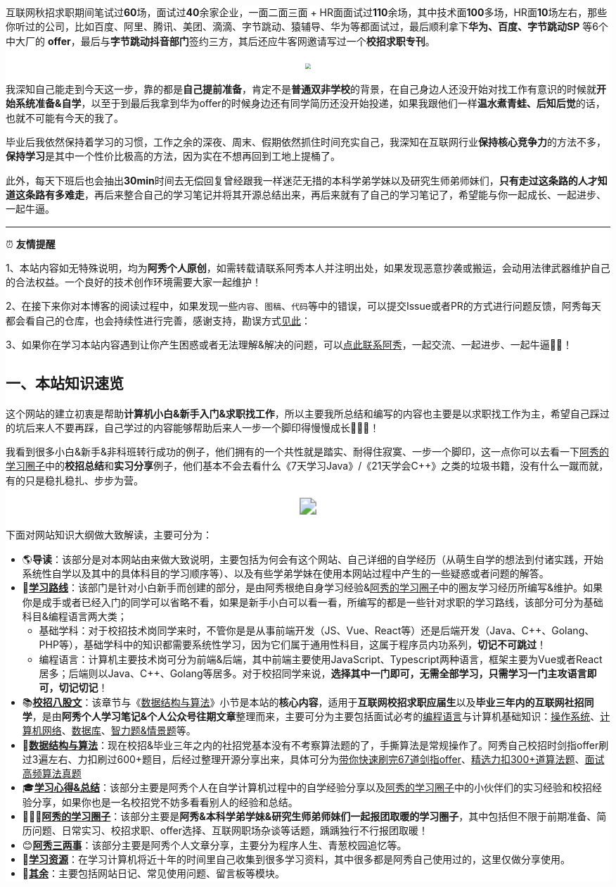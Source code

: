 互联网秋招求职期间笔试过**60**场，面试过**40**余家企业，一面二面三面 + HR面面试过**110**余场，其中技术面**100**多场，HR面**10**场左右，那些你听过的公司，比如百度、阿里、腾讯、美团、滴滴、字节跳动、猿辅导、华为等都面试过，最后顺利拿下**华为、百度、字节跳动SP** 等6个中大厂的 **offer**，最后与**字节跳动抖音部门**签约三方，其后还应牛客网邀请写过一个**校招求职专刊**。

<div align="center">
  <img src="https://axiu-image-bed.oss-cn-shanghai.aliyuncs.com/img/202205051803413.png" style="zoom:50%;" />
</div>



我深知自己能走到今天这一步，靠的都是**自己提前准备**，肯定不是**普通双非学校**的背景，在自己身边人还没开始对找工作有意识的时候就**开始系统准备&自学**，以至于到最后我拿到华为offer的时候身边还有同学简历还没开始投递，如果我跟他们一样**温水煮青蛙、后知后觉**的话，也就不可能有今天的我了。

毕业后我依然保持着学习的习惯，工作之余的深夜、周末、假期依然抓住时间充实自己，我深知在互联网行业**保持核心竞争力**的方法不多，**保持学习**是其中一个性价比极高的方法，因为实在不想再回到工地上提桶了。

此外，每天下班后也会抽出**30min**时间去无偿回复曾经跟我一样迷茫无措的本科学弟学妹以及研究生师弟师妹们，**只有走过这条路的人才知道这条路有多难走**，再后来整合自己的学习笔记并将其开源总结出来，再后来就有了自己的学习笔记了，希望能与你一起成长、一起进步、一起牛逼。

---

⏰ **友情提醒**

1、本站内容如无特殊说明，均为**阿秀个人原创**，如需转载请联系阿秀本人并注明出处，如果发现恶意抄袭或搬运，会动用法律武器维护自己的合法权益。一个良好的技术创作环境需要大家一起维护！

2、在接下来你对本博客的阅读过程中，如果发现一些`内容`、`图稿`、`代码`等中的错误，可以提交Issue或者PR的方式进行问题反馈，阿秀每天都会看自己的仓库，也会持续性进行完善，感谢支持，勘误方式[见此](/notes/08-other/02-question.md#_2、发现错误-如何勘误校对)：

3、如果你在学习本站内容遇到让你产生困惑或者无法理解&解决的问题，可以[点此联系阿秀](/notes/08-other/02-question.md#_4、阿秀-如何才能联系到你)，一起交流、一起进步、一起牛逼👬🏻！


## 一、本站知识速览

这个网站的建立初衷是帮助**计算机小白&新手入门&求职找工作**，所以主要我所总结和编写的内容也主要是以求职找工作为主，希望自己踩过的坑后来人不要再踩，自己学过的内容能够帮助后来人一步一个脚印得慢慢成长🌹🌹🌹！

我看到很多小白&新手&非科班转行成功的例子，他们拥有的一个共性就是踏实、耐得住寂寞、一步一个脚印，这一点你可以去看一下[阿秀的学习圈子](/notes/05-xiustar/01-xiustar_reading_guide/01-introduce.md#阿秀组建了一个校招学习圈子)中的**校招总结**和**实习分享**例子，他们基本不会去看什么《7天学习Java》/《21天学会C++》之类的垃圾书籍，没有什么一蹴而就，有的只是稳扎稳扎、步步为营。

<div align="center"><img src="https://axiu-image-bed.oss-cn-shanghai.aliyuncs.com/img/202205161146636.png" style="zoom:150%;" /></div>

下面对网站知识大纲做大致解读，主要可分为：

- 🌎**导读**：该部分是对本网站由来做大致说明，主要包括为何会有这个网站、自己详细的自学经历（从萌生自学的想法到付诸实践，开始系统性自学以及其中的具体科目的学习顺序等）、以及有些学弟学妹在使用本网站过程中产生的一些疑惑或者问题的解答。
- 🌽[**学习路线**](#三、学习路线)：该部门是针对小白新手而创建的部分，是由阿秀根绝自身学习经验&[阿秀的学习圈子](#七、阿秀的学习圈子⭐⭐)中的圈友学习经历所编写&维护。如果你是成手或者已经入门的同学可以省略不看，如果是新手小白可以看一看，所编写的都是一些针对求职的学习路线，该部分可分为基础科目&编程语言两大类；
  - 基础学科：对于校招技术岗同学来时，不管你是是从事前端开发（JS、Vue、React等）还是后端开发（Java、C++、Golang、PHP等），基础学科中的知识都需要系统性学习，因为它们属于通用性科目，这属于程序员内功系列，**切记不可跳过**！
  - 编程语言：计算机主要技术岗可分为前端&后端，其中前端主要使用JavaScript、Typescript两种语言，框架主要为Vue或者React居多；后端则以Java、C++、Golang等居多。对于校招同学来说，**选择其中一门即可，无需全部学习，只需学习一门主攻语言即可，切记切记**！
- 📚︎[**校招八股文**](#四、校招八股文)：该章节与《[数据结构与算法](#五、数据结构与算法)》小节是本站的**核心内容**，适用于**互联网校招求职应届生**以及**毕业三年内的互联网社招同学**，是由**阿秀个人学习笔记&个人公众号往期文章**整理而来，主要可分为主要包括面试必考的[编程语言](#_1、编程语言⭐)与计算机基础知识：[操作系统](#_2、操作系统⭐)、[计算机网络](#_3、计算机网络⭐)、[数据库](#_4、数据库⭐)、[智力题&情景题](#_5、智力-场景题⭐)等。
- 🍡[**数据结构与算法**](#五、数据结构与算法)：现在校招&毕业三年之内的社招党基本没有不考察算法题的了，手撕算法是常规操作了。阿秀自己校招时剑指offer刷过3遍左右、力扣刷过600+题目，后经过整理开源分享出来，具体可分为[带你快速刷完67道剑指offer](#_3、带你快速刷完67道剑指offer⭐⭐)、[精选力扣300+道算法题](#_4、精选力扣300-算法题⭐⭐)、[面试高频算法真题](#_5、算法高频面试题⭐⭐⭐)
- 🎓[**学习心得&总结**](#六、学习心得)：该部分主要是阿秀个人在自学计算机过程中的自学经验分享以及[阿秀的学习圈子](#七、阿秀的学习圈子⭐⭐)中的小伙伴们的实习经验和校招经验分享，如果你也是一名校招党不妨多看看别人的经验和总结。
- 🧑‍🤝‍🧑[**阿秀的学习圈子**](#七、阿秀的学习圈子⭐⭐)：该部分主要是**阿秀&本科学弟学妹&研究生师弟师妹们一起报团取暖的学习圈子**，其中包括但不限于前期准备、简历问题、日常实习、校招求职、offer选择、互联网职场杂谈等话题，踽踽独行不行报团取暖！
- 😊[**阿秀三两事**](#八、阿秀三两事)：该部分主要是阿秀个人文章分享，主要分为程序人生、青葱校园追忆等。
- 🐙[**学习资源**](#九、学习资源)：在学习计算机将近十年的时间里自己收集到很多学习资料，其中很多都是阿秀自己使用过的，这里仅做分享使用。
- 🍄[**其余**](#十、其他)：主要包括网站日记、常见使用问题、留言板等模块。
